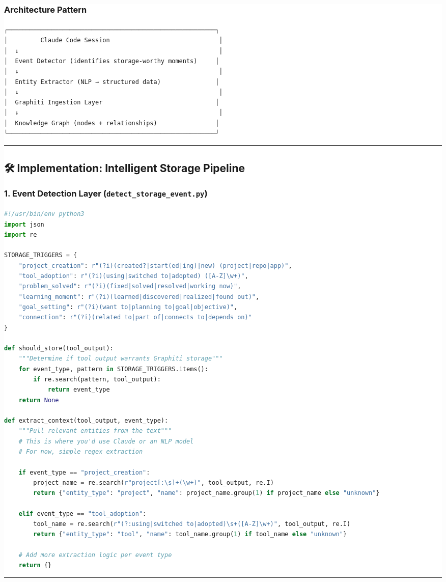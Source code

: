 ### Architecture Pattern

```
┌─────────────────────────────────────────────────────────┐
│         Claude Code Session                              │
│  ↓                                                       │
│  Event Detector (identifies storage-worthy moments)     │
│  ↓                                                       │
│  Entity Extractor (NLP → structured data)               │
│  ↓                                                       │
│  Graphiti Ingestion Layer                               │
│  ↓                                                       │
│  Knowledge Graph (nodes + relationships)                │
└─────────────────────────────────────────────────────────┘
```

---

## 🛠️ Implementation: Intelligent Storage Pipeline

### 1. **Event Detection Layer** (`detect_storage_event.py`)

```python
#!/usr/bin/env python3
import json
import re

STORAGE_TRIGGERS = {
    "project_creation": r"(?i)(created?|start(ed|ing)|new) (project|repo|app)",
    "tool_adoption": r"(?i)(using|switched to|adopted) ([A-Z]\w+)",
    "problem_solved": r"(?i)(fixed|solved|resolved|working now)",
    "learning_moment": r"(?i)(learned|discovered|realized|found out)",
    "goal_setting": r"(?i)(want to|planning to|goal|objective)",
    "connection": r"(?i)(related to|part of|connects to|depends on)"
}

def should_store(tool_output):
    """Determine if tool output warrants Graphiti storage"""
    for event_type, pattern in STORAGE_TRIGGERS.items():
        if re.search(pattern, tool_output):
            return event_type
    return None

def extract_context(tool_output, event_type):
    """Pull relevant entities from the text"""
    # This is where you'd use Claude or an NLP model
    # For now, simple regex extraction
    
    if event_type == "project_creation":
        project_name = re.search(r"project[:\s]+(\w+)", tool_output, re.I)
        return {"entity_type": "project", "name": project_name.group(1) if project_name else "unknown"}
    
    elif event_type == "tool_adoption":
        tool_name = re.search(r"(?:using|switched to|adopted)\s+([A-Z]\w+)", tool_output, re.I)
        return {"entity_type": "tool", "name": tool_name.group(1) if tool_name else "unknown"}
    
    # Add more extraction logic per event type
    return {}
```

---